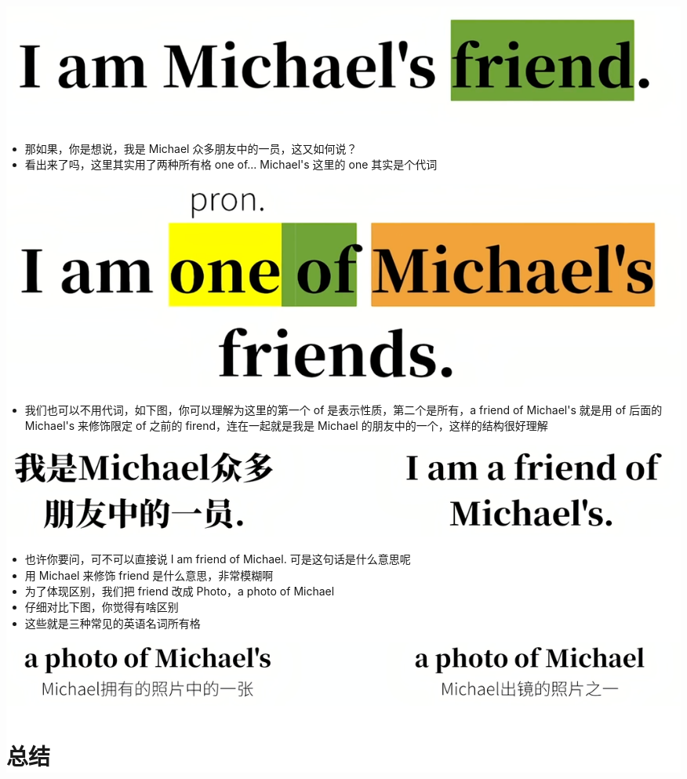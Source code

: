 ![](image/Pasted%20image%2020221028233038.png)

- 那如果，你是想说，我是 Michael 众多朋友中的一员，这又如何说？
- 看出来了吗，这里其实用了两种所有格 one of... Michael's 这里的 one 其实是个代词

![](image/Pasted%20image%2020221028233310.png)

- 我们也可以不用代词，如下图，你可以理解为这里的第一个 of 是表示性质，第二个是所有，a friend of Michael's 就是用 of 后面的 Michael's 来修饰限定 of 之前的 firend，连在一起就是我是 Michael 的朋友中的一个，这样的结构很好理解

![](image/Pasted%20image%2020221028233631.png)

- 也许你要问，可不可以直接说 I am friend of Michael. 可是这句话是什么意思呢
- 用 Michael 来修饰 friend 是什么意思，非常模糊啊
- 为了体现区别，我们把 friend 改成 Photo，a photo of Michael 
- 仔细对比下图，你觉得有啥区别
- 这些就是三种常见的英语名词所有格

![](image/Pasted%20image%2020221029163457.png)

# 总结
